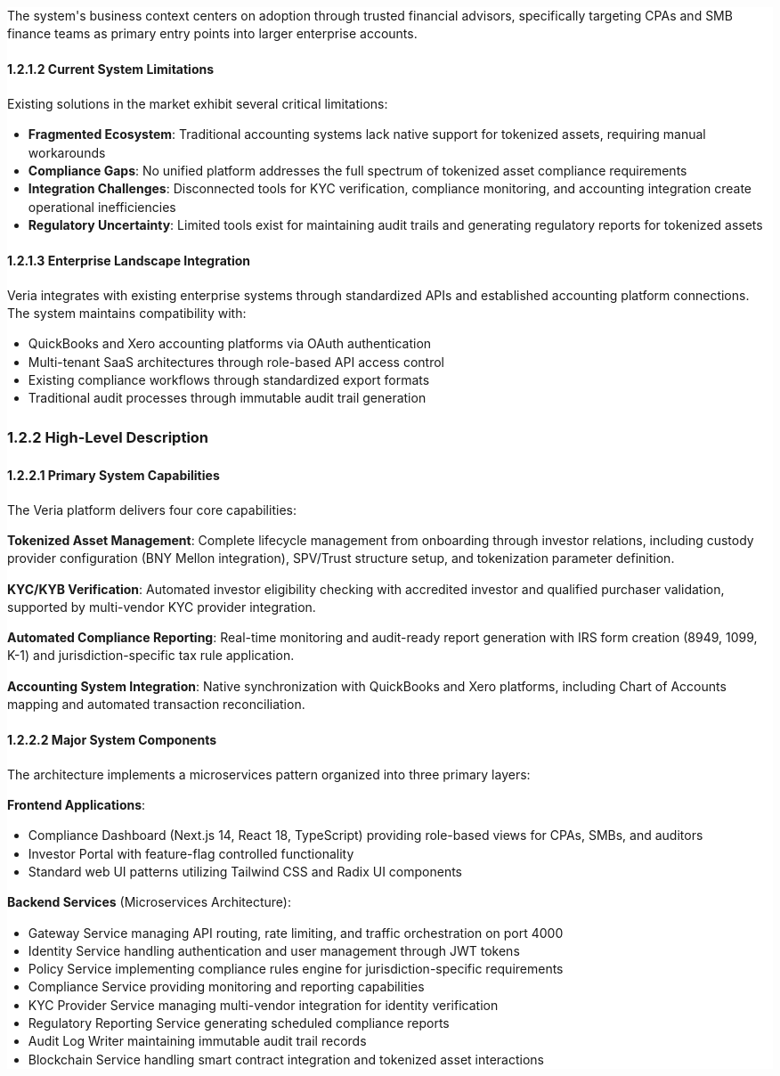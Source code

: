 The system's business context centers on adoption through trusted financial advisors, specifically targeting CPAs and SMB finance teams as primary entry points into larger enterprise accounts.

#### 1.2.1.2 Current System Limitations

Existing solutions in the market exhibit several critical limitations:

- **Fragmented Ecosystem**: Traditional accounting systems lack native support for tokenized assets, requiring manual workarounds
- **Compliance Gaps**: No unified platform addresses the full spectrum of tokenized asset compliance requirements
- **Integration Challenges**: Disconnected tools for KYC verification, compliance monitoring, and accounting integration create operational inefficiencies
- **Regulatory Uncertainty**: Limited tools exist for maintaining audit trails and generating regulatory reports for tokenized assets

#### 1.2.1.3 Enterprise Landscape Integration

Veria integrates with existing enterprise systems through standardized APIs and established accounting platform connections. The system maintains compatibility with:

- QuickBooks and Xero accounting platforms via OAuth authentication
- Multi-tenant SaaS architectures through role-based API access control
- Existing compliance workflows through standardized export formats
- Traditional audit processes through immutable audit trail generation

### 1.2.2 High-Level Description

#### 1.2.2.1 Primary System Capabilities

The Veria platform delivers four core capabilities:

**Tokenized Asset Management**: Complete lifecycle management from onboarding through investor relations, including custody provider configuration (BNY Mellon integration), SPV/Trust structure setup, and tokenization parameter definition.

**KYC/KYB Verification**: Automated investor eligibility checking with accredited investor and qualified purchaser validation, supported by multi-vendor KYC provider integration.

**Automated Compliance Reporting**: Real-time monitoring and audit-ready report generation with IRS form creation (8949, 1099, K-1) and jurisdiction-specific tax rule application.

**Accounting System Integration**: Native synchronization with QuickBooks and Xero platforms, including Chart of Accounts mapping and automated transaction reconciliation.

#### 1.2.2.2 Major System Components

The architecture implements a microservices pattern organized into three primary layers:

**Frontend Applications**:
- Compliance Dashboard (Next.js 14, React 18, TypeScript) providing role-based views for CPAs, SMBs, and auditors
- Investor Portal with feature-flag controlled functionality
- Standard web UI patterns utilizing Tailwind CSS and Radix UI components

**Backend Services** (Microservices Architecture):
- Gateway Service managing API routing, rate limiting, and traffic orchestration on port 4000
- Identity Service handling authentication and user management through JWT tokens
- Policy Service implementing compliance rules engine for jurisdiction-specific requirements
- Compliance Service providing monitoring and reporting capabilities
- KYC Provider Service managing multi-vendor integration for identity verification
- Regulatory Reporting Service generating scheduled compliance reports
- Audit Log Writer maintaining immutable audit trail records
- Blockchain Service handling smart contract integration and tokenized asset interactions
